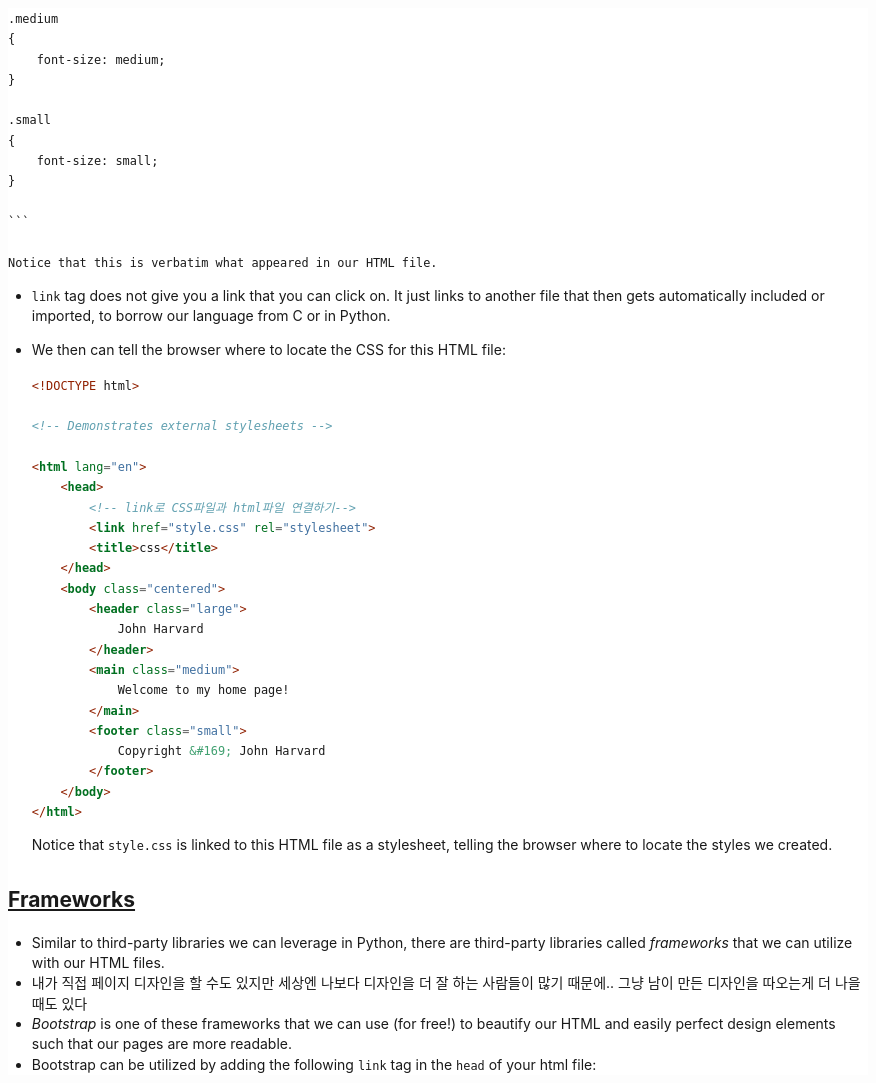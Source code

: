     .medium
    {
        font-size: medium;
    }
    
    .small
    {
        font-size: small;
    }
    
    ```
    
    Notice that this is verbatim what appeared in our HTML file.
    
- `link` tag does not give you a link that you can click on. It just links to another file that then gets automatically included or imported, to borrow our language from C or in Python. 
-   We then can tell the browser where to locate the CSS for this HTML file:
    
    ```html
    <!DOCTYPE html>
    
    <!-- Demonstrates external stylesheets -->
    
    <html lang="en">
        <head>
	        <!-- link로 CSS파일과 html파일 연결하기-->
            <link href="style.css" rel="stylesheet">
            <title>css</title>
        </head>
        <body class="centered">
            <header class="large">
                John Harvard
            </header>
            <main class="medium">
                Welcome to my home page!
            </main>
            <footer class="small">
                Copyright &#169; John Harvard
            </footer>
        </body>
    </html>
    
    ```
    
    Notice that  `style.css`  is linked to this HTML file as a stylesheet, telling the browser where to locate the styles we created.
    

## [Frameworks](https://cs50.harvard.edu/x/2023/notes/8/#frameworks)

-   Similar to third-party libraries we can leverage in Python, there are third-party libraries called  _frameworks_  that we can utilize with our HTML files.
- 내가 직접 페이지 디자인을 할 수도 있지만 세상엔 나보다 디자인을 더 잘 하는 사람들이 많기 때문에.. 그냥 남이 만든 디자인을 따오는게 더 나을 때도 있다
-   _Bootstrap_  is one of these frameworks that we can use (for free!) to beautify our HTML and easily perfect design elements such that our pages are more readable.
-   Bootstrap can be utilized by adding the following  `link`  tag in the  `head`  of your html file:
    
